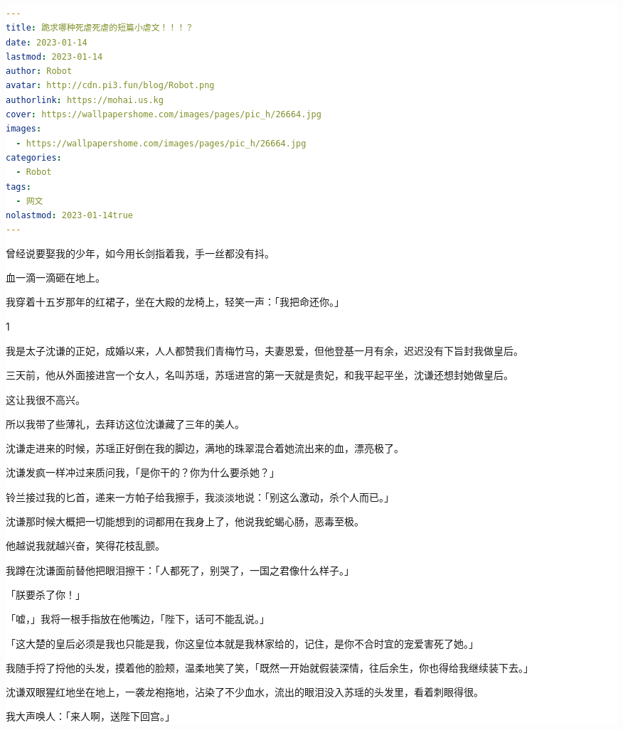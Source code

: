 ```yaml
---
title: 跪求哪种死虐死虐的短篇小虐文！！！？
date: 2023-01-14
lastmod: 2023-01-14
author: Robot
avatar: http://cdn.pi3.fun/blog/Robot.png
authorlink: https://mohai.us.kg
cover: https://wallpapershome.com/images/pages/pic_h/26664.jpg
images:
  - https://wallpapershome.com/images/pages/pic_h/26664.jpg
categories:
  - Robot
tags:
  - 网文
nolastmod: 2023-01-14true
---
```




曾经说要娶我的少年，如今用长剑指着我，手一丝都没有抖。

血一滴一滴砸在地上。

我穿着十五岁那年的红裙子，坐在大殿的龙椅上，轻笑一声：「我把命还你。」

1

我是太子沈谦的正妃，成婚以来，人人都赞我们青梅竹马，夫妻恩爱，但他登基一月有余，迟迟没有下旨封我做皇后。

三天前，他从外面接进宫一个女人，名叫苏瑶，苏瑶进宫的第一天就是贵妃，和我平起平坐，沈谦还想封她做皇后。

这让我很不高兴。

所以我带了些薄礼，去拜访这位沈谦藏了三年的美人。

沈谦走进来的时候，苏瑶正好倒在我的脚边，满地的珠翠混合着她流出来的血，漂亮极了。

沈谦发疯一样冲过来质问我，「是你干的？你为什么要杀她？」

铃兰接过我的匕首，递来一方帕子给我擦手，我淡淡地说：「别这么激动，杀个人而已。」

沈谦那时候大概把一切能想到的词都用在我身上了，他说我蛇蝎心肠，恶毒至极。

他越说我就越兴奋，笑得花枝乱颤。

我蹲在沈谦面前替他把眼泪擦干：「人都死了，别哭了，一国之君像什么样子。」

「朕要杀了你！」

「嘘，」我将一根手指放在他嘴边，「陛下，话可不能乱说。」

「这大楚的皇后必须是我也只能是我，你这皇位本就是我林家给的，记住，是你不合时宜的宠爱害死了她。」

我随手捋了捋他的头发，摸着他的脸颊，温柔地笑了笑，「既然一开始就假装深情，往后余生，你也得给我继续装下去。」

沈谦双眼猩红地坐在地上，一袭龙袍拖地，沾染了不少血水，流出的眼泪没入苏瑶的头发里，看着刺眼得很。

我大声唤人：「来人啊，送陛下回宫。」

